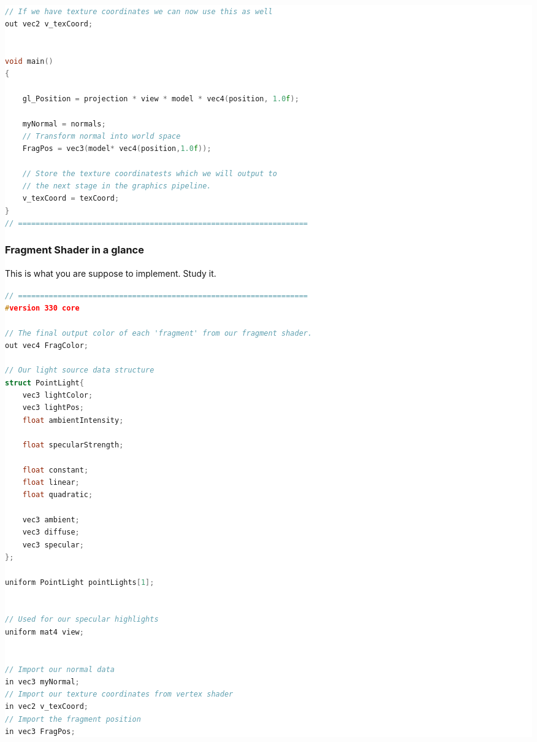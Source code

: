 ```c
// If we have texture coordinates we can now use this as well
out vec2 v_texCoord;


void main()
{

    gl_Position = projection * view * model * vec4(position, 1.0f);

    myNormal = normals;
    // Transform normal into world space
    FragPos = vec3(model* vec4(position,1.0f));

    // Store the texture coordinatests which we will output to
    // the next stage in the graphics pipeline.
    v_texCoord = texCoord;
}
// ==================================================================

```


### Fragment Shader in a glance

This is what you are suppose to implement. Study it.

```c
// ==================================================================
#version 330 core

// The final output color of each 'fragment' from our fragment shader.
out vec4 FragColor;

// Our light source data structure
struct PointLight{
    vec3 lightColor;
    vec3 lightPos;
    float ambientIntensity;

    float specularStrength;

    float constant;
    float linear;
    float quadratic;

    vec3 ambient;
    vec3 diffuse;
    vec3 specular;
};

uniform PointLight pointLights[1];


// Used for our specular highlights
uniform mat4 view;


// Import our normal data
in vec3 myNormal;
// Import our texture coordinates from vertex shader
in vec2 v_texCoord;
// Import the fragment position
in vec3 FragPos;

```